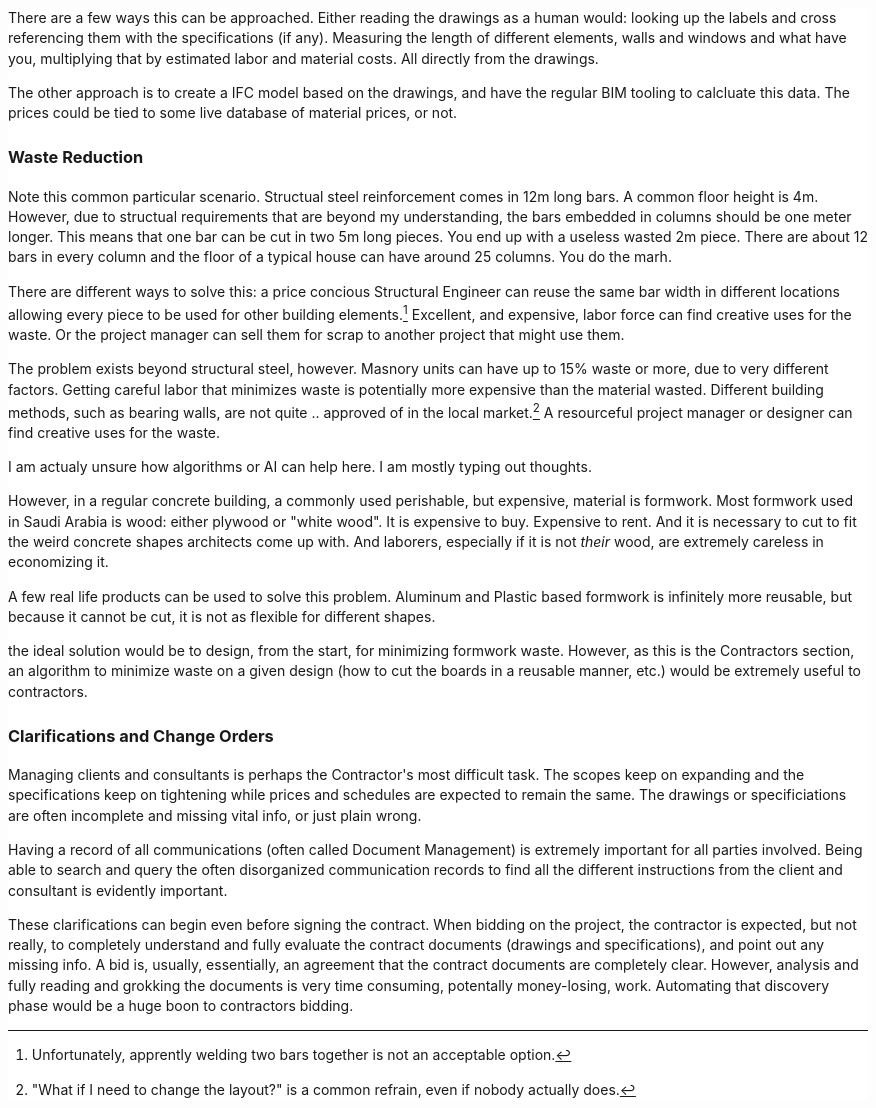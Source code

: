There are a few ways this can be approached. Either reading the drawings as a human would: looking up the labels and cross referencing them with the specifications (if any). Measuring the length of different elements, walls and windows and what have you, multiplying that by estimated labor and material costs. All directly from the drawings.

The other approach is to create a IFC model based on the drawings, and have the regular BIM tooling to calcluate this data. The prices could be tied to some live database of material prices, or not.

### Waste Reduction

Note this common particular scenario. Structual steel reinforcement comes in 12m long bars. A common floor height is 4m. However, due to structual requirements that are beyond my understanding, the bars embedded in columns should be one meter longer. This means that one bar can be cut in two 5m long pieces. You end up with a useless wasted 2m piece. There are about 12 bars in every column and the floor of a typical house can have around 25 columns. You do the marh.

There are different ways to solve this: a price concious Structural Engineer can reuse the same bar width in different locations allowing every piece to be used for other building elements.[^weld] Excellent, and expensive, labor force can find creative uses for the waste. Or the project manager can sell them for scrap to another project that might use them.

[^weld]: Unfortunately, apprently welding two bars together is not an acceptable option.

The problem exists beyond structural steel, however. Masnory units can have up to 15% waste or more, due to very different factors. Getting careful labor that minimizes waste is potentially more expensive than the material wasted. Different building methods, such as bearing walls, are not quite .. approved of in the local market.[^refrain] A resourceful project manager or designer can find creative uses for the waste.

[^refrain]: "What if I need to change the layout?" is a common refrain, even if nobody actually does.

I am actualy unsure how algorithms or AI can help here. I am mostly typing out thoughts.

However, in a regular concrete building, a commonly used perishable, but expensive, material is formwork. Most formwork used in Saudi Arabia is wood: either plywood or "white wood". It is expensive to buy. Expensive to rent. And it is necessary to cut to fit the weird concrete shapes architects come up with. And laborers, especially if it is not _their_ wood, are extremely careless in economizing it.

A few real life products can be used to solve this problem. Aluminum and Plastic based formwork is infinitely more reusable, but because it cannot be cut, it is not as flexible for different shapes.

the ideal solution would be to design, from the start, for minimizing formwork waste. However, as this is the Contractors section, an algorithm to minimize waste on a given design (how to cut the boards in a reusable manner, etc.) would be extremely useful to contractors.

### Clarifications and Change Orders

Managing clients and consultants is perhaps the Contractor's most difficult task. The scopes keep on expanding and the specifications keep on tightening while prices and schedules are expected to remain the same. The drawings or specificiations are often incomplete and missing vital info, or just plain wrong.

Having a record of all communications (often called Document Management) is extremely important for all parties involved. Being able to search and query the often disorganized communication records to find all the different instructions from the client and consultant is evidently important.

These clarifications can begin even before signing the contract. When bidding on the project, the contractor is expected, but not really, to completely understand and fully evaluate the contract documents (drawings and specifications), and point out any missing info. A bid is, usually, essentially, an agreement that the contract documents are completely clear. However, analysis and fully reading and grokking the documents is very time consuming, potentally money-losing, work. Automating that discovery phase would be a huge boon to contractors bidding.


[^ifc]: A pun on "Issued For Construction".
[^lsp]: Commonly known as LSPs, short for Language Server Protocol.
[^chagrin]: Including Architectural and Urban Planning practices.
[^brief]: Basically what the potential homeowner in the previous example wrote in our website's entry
[^saudi]: Not allowed in Saudi government contracts, I believe.
[^shop]: Exact drawings of what will _actually_ be built.